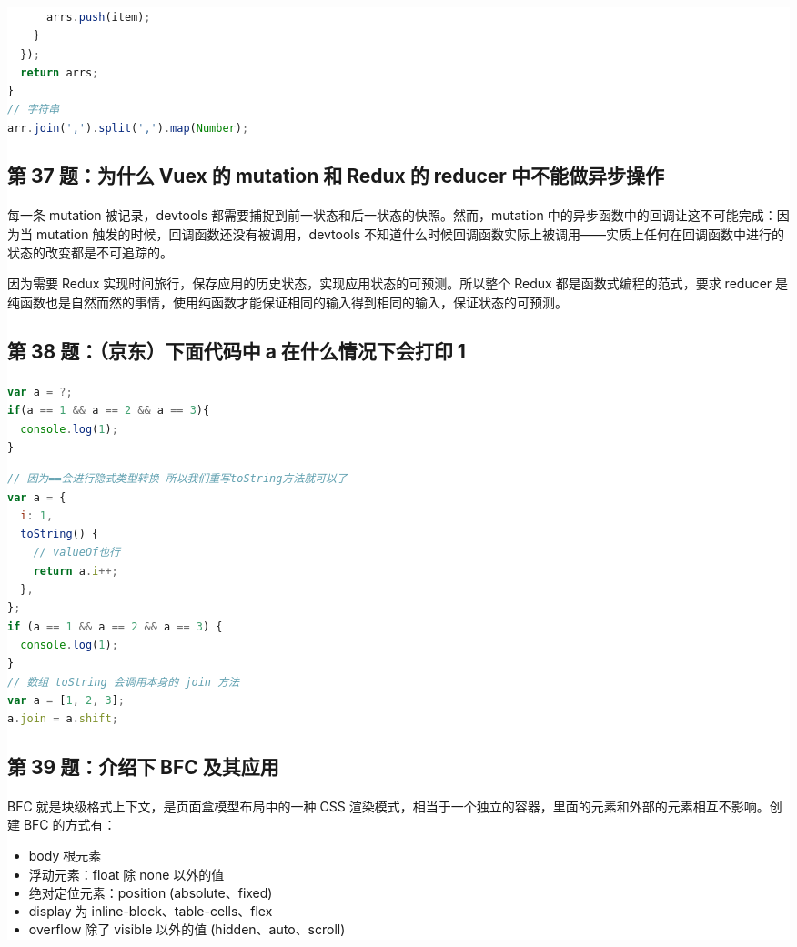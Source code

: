 ```js
      arrs.push(item);
    }
  });
  return arrs;
}
// 字符串
arr.join(',').split(',').map(Number);
```

## 第 37 题：为什么 Vuex 的 mutation 和 Redux 的 reducer 中不能做异步操作

每一条 mutation 被记录，devtools 都需要捕捉到前一状态和后一状态的快照。然而，mutation 中的异步函数中的回调让这不可能完成：因为当 mutation 触发的时候，回调函数还没有被调用，devtools 不知道什么时候回调函数实际上被调用——实质上任何在回调函数中进行的状态的改变都是不可追踪的。

因为需要 Redux 实现时间旅行，保存应用的历史状态，实现应用状态的可预测。所以整个 Redux 都是函数式编程的范式，要求 reducer 是纯函数也是自然而然的事情，使用纯函数才能保证相同的输入得到相同的输入，保证状态的可预测。

## 第 38 题：（京东）下面代码中 a 在什么情况下会打印 1

```js
var a = ?;
if(a == 1 && a == 2 && a == 3){
  console.log(1);
}
```

```js
// 因为==会进行隐式类型转换 所以我们重写toString方法就可以了
var a = {
  i: 1,
  toString() {
    // valueOf也行
    return a.i++;
  },
};
if (a == 1 && a == 2 && a == 3) {
  console.log(1);
}
// 数组 toString 会调用本身的 join 方法
var a = [1, 2, 3];
a.join = a.shift;
```

## 第 39 题：介绍下 BFC 及其应用

BFC 就是块级格式上下文，是页面盒模型布局中的一种 CSS 渲染模式，相当于一个独立的容器，里面的元素和外部的元素相互不影响。创建 BFC 的方式有：

- body 根元素
- 浮动元素：float 除 none 以外的值
- 绝对定位元素：position (absolute、fixed)
- display 为 inline-block、table-cells、flex
- overflow 除了 visible 以外的值 (hidden、auto、scroll)
